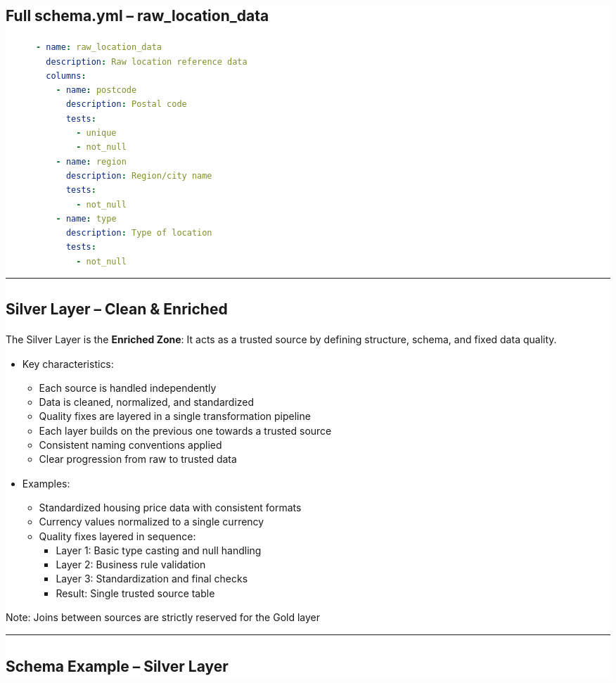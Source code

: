 
## Full schema.yml – raw\_location\_data

```yaml
      - name: raw_location_data
        description: Raw location reference data
        columns:
          - name: postcode
            description: Postal code
            tests:
              - unique
              - not_null
          - name: region
            description: Region/city name
            tests:
              - not_null
          - name: type
            description: Type of location
            tests:
              - not_null
```

---

## Silver Layer – Clean & Enriched

The Silver Layer is the **Enriched Zone**: It acts as a trusted source by defining structure, schema, and fixed data quality.  

- Key characteristics:
  
  - Each source is handled independently
  - Data is cleaned, normalized, and standardized
  - Quality fixes are layered in a single transformation pipeline
  - Each layer builds on the previous one towards a trusted source
  - Consistent naming conventions applied
  - Clear progression from raw to trusted data

- Examples:
  
  - Standardized housing price data with consistent formats
  - Currency values normalized to a single currency
  - Quality fixes layered in sequence:
    - Layer 1: Basic type casting and null handling
    - Layer 2: Business rule validation
    - Layer 3: Standardization and final checks
    - Result: Single trusted source table

Note: Joins between sources are strictly reserved for the Gold layer

---

## Schema Example – Silver Layer
